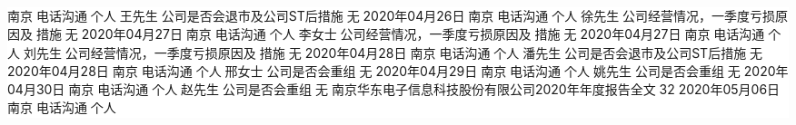 南京
电话沟通
个人
王先生
公司是否会退市及公司ST后措施
无
2020年04月26日
南京
电话沟通
个人
徐先生
公司经营情况，一季度亏损原因及
措施
无
2020年04月27日
南京
电话沟通
个人
李女士
公司经营情况，一季度亏损原因及
措施
无
2020年04月27日
南京
电话沟通
个人
刘先生
公司经营情况，一季度亏损原因及
措施
无
2020年04月28日
南京
电话沟通
个人
潘先生
公司是否会退市及公司ST后措施
无
2020年04月28日
南京
电话沟通
个人
邢女士
公司是否会重组
无
2020年04月29日
南京
电话沟通
个人
姚先生
公司是否会重组
无
2020年04月30日
南京
电话沟通
个人
赵先生
公司是否会重组
无
南京华东电子信息科技股份有限公司2020年年度报告全文
32
2020年05月06日
南京
电话沟通
个人